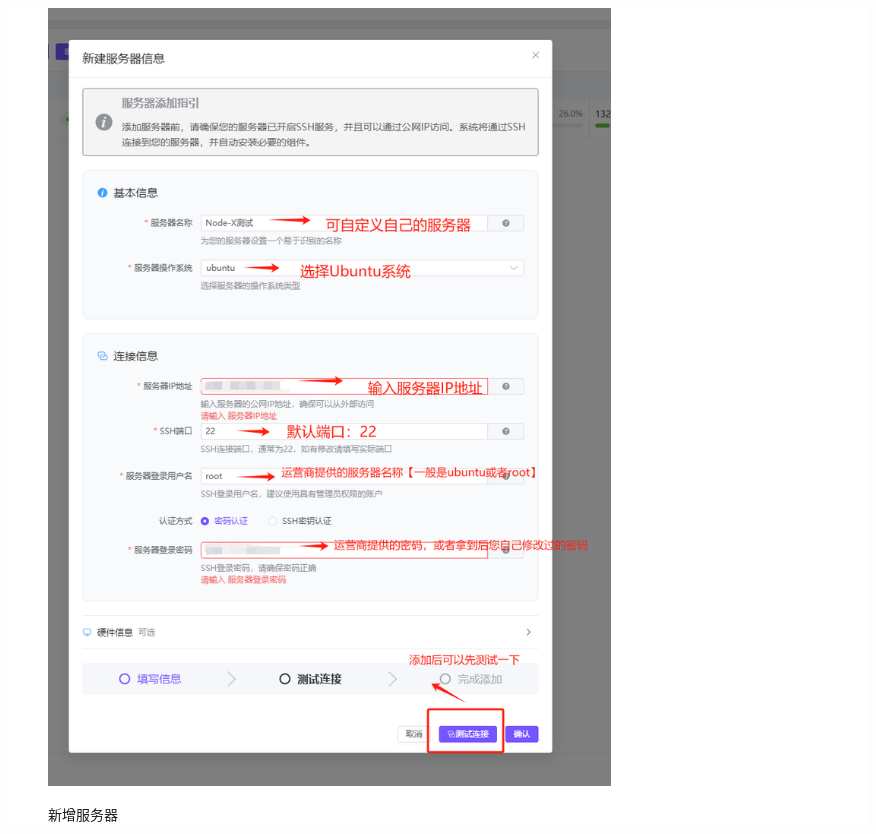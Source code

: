 <figure><img src="../../.gitbook/assets/微信图片_20250408114909.png" alt="" width="563"><figcaption><p>新增服务器</p></figcaption></figure>
